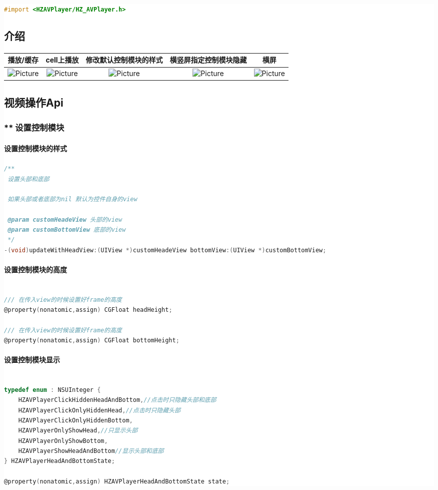 ```objective-c
#import <HZAVPlayer/HZ_AVPlayer.h>

```


## 介绍

|播放/缓存|cell上播放|修改默认控制模块的样式|横竖屏指定控制模块隐藏|横屏|
|:--:|:--:|:--:|:--:|:--:|
|![Picture](https://note.youdao.com/yws/api/personal/file/WEB6b2e0f96ab0c8c2804ab9244887b0ee2?method=download&shareKey=88f801c87a91feb369c1de4e21f6ed90)|![Picture](https://note.youdao.com/yws/api/personal/file/WEB26bececf1ae24cd9bf6b3e3d48170bdb?method=download&shareKey=1eeba8ff15eeb422db3dd07e4d9ac695)|![Picture](https://note.youdao.com/yws/api/personal/file/WEB181ddc38e3c0d1f0a037bd78e29b007f?method=download&shareKey=4fa7b5f1b0dcec9e3fc9f4d7ac02b337)|![Picture](https://note.youdao.com/yws/api/personal/file/WEBfbd13b036198514fede18e46ba1542b5?method=download&shareKey=91f63b72f74147b10510ab1ca5aa46dc)|![Picture](https://note.youdao.com/yws/api/personal/file/WEBe35d627e1a55c0d7589d3e711d80ff7a?method=download&shareKey=bd1400a805d10ad494ef039d945f38b7)|


## 视频操作Api

### ** 设置控制模块

#### 设置控制模块的样式

```objective-c
/**
 设置头部和底部
 
 如果头部或者底部为nil 默认为控件自身的view

 @param customHeadeView 头部的view
 @param customBottomView 底部的view
 */
-(void)updateWithHeadView:(UIView *)customHeadeView bottomView:(UIView *)customBottomView;
```

#### 设置控制模块的高度

```objective-c

/// 在传入view的时候设置好frame的高度
@property(nonatomic,assign) CGFloat headHeight;

/// 在传入view的时候设置好frame的高度
@property(nonatomic,assign) CGFloat bottomHeight;

```

#### 设置控制模块显示

```objective-c

typedef enum : NSUInteger {
    HZAVPlayerClickHiddenHeadAndBottom,//点击时只隐藏头部和底部
    HZAVPlayerClickOnlyHiddenHead,//点击时只隐藏头部
    HZAVPlayerClickOnlyHiddenBottom,
    HZAVPlayerOnlyShowHead,//只显示头部
    HZAVPlayerOnlyShowBottom,
    HZAVPlayerShowHeadAndBottom//显示头部和底部
} HZAVPlayerHeadAndBottomState;

@property(nonatomic,assign) HZAVPlayerHeadAndBottomState state;

```
